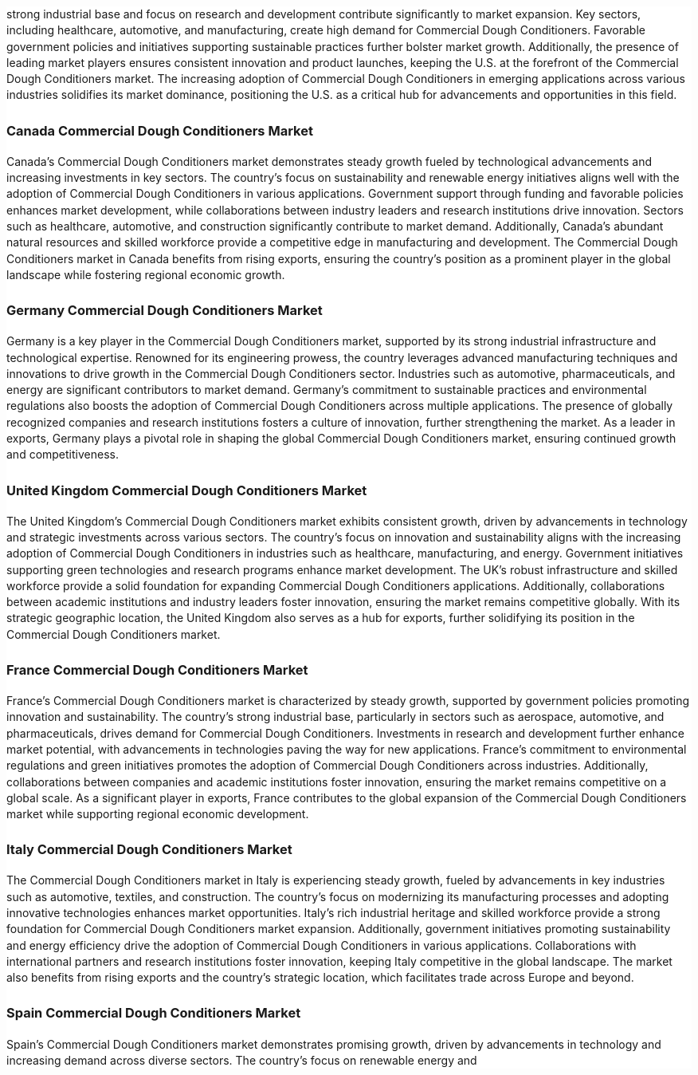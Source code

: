 strong industrial base and focus on research and development contribute significantly to market expansion. Key sectors, including healthcare, automotive, and manufacturing, create high demand for Commercial Dough Conditioners. Favorable government policies and initiatives supporting sustainable practices further bolster market growth. Additionally, the presence of leading market players ensures consistent innovation and product launches, keeping the U.S. at the forefront of the Commercial Dough Conditioners market. The increasing adoption of Commercial Dough Conditioners in emerging applications across various industries solidifies its market dominance, positioning the U.S. as a critical hub for advancements and opportunities in this field.</p><h3>Canada Commercial Dough Conditioners Market</h3><p>Canada&rsquo;s Commercial Dough Conditioners market demonstrates steady growth fueled by technological advancements and increasing investments in key sectors. The country&rsquo;s focus on sustainability and renewable energy initiatives aligns well with the adoption of Commercial Dough Conditioners in various applications. Government support through funding and favorable policies enhances market development, while collaborations between industry leaders and research institutions drive innovation. Sectors such as healthcare, automotive, and construction significantly contribute to market demand. Additionally, Canada&rsquo;s abundant natural resources and skilled workforce provide a competitive edge in manufacturing and development. The Commercial Dough Conditioners market in Canada benefits from rising exports, ensuring the country&rsquo;s position as a prominent player in the global landscape while fostering regional economic growth.</p><h3>Germany Commercial Dough Conditioners Market</h3><p>Germany is a key player in the Commercial Dough Conditioners market, supported by its strong industrial infrastructure and technological expertise. Renowned for its engineering prowess, the country leverages advanced manufacturing techniques and innovations to drive growth in the Commercial Dough Conditioners sector. Industries such as automotive, pharmaceuticals, and energy are significant contributors to market demand. Germany&rsquo;s commitment to sustainable practices and environmental regulations also boosts the adoption of Commercial Dough Conditioners across multiple applications. The presence of globally recognized companies and research institutions fosters a culture of innovation, further strengthening the market. As a leader in exports, Germany plays a pivotal role in shaping the global Commercial Dough Conditioners market, ensuring continued growth and competitiveness.</p><h3>United Kingdom Commercial Dough Conditioners Market</h3><p>The United Kingdom&rsquo;s Commercial Dough Conditioners market exhibits consistent growth, driven by advancements in technology and strategic investments across various sectors. The country&rsquo;s focus on innovation and sustainability aligns with the increasing adoption of Commercial Dough Conditioners in industries such as healthcare, manufacturing, and energy. Government initiatives supporting green technologies and research programs enhance market development. The UK&rsquo;s robust infrastructure and skilled workforce provide a solid foundation for expanding Commercial Dough Conditioners applications. Additionally, collaborations between academic institutions and industry leaders foster innovation, ensuring the market remains competitive globally. With its strategic geographic location, the United Kingdom also serves as a hub for exports, further solidifying its position in the Commercial Dough Conditioners market.</p><h3>France Commercial Dough Conditioners Market</h3><p>France&rsquo;s Commercial Dough Conditioners market is characterized by steady growth, supported by government policies promoting innovation and sustainability. The country&rsquo;s strong industrial base, particularly in sectors such as aerospace, automotive, and pharmaceuticals, drives demand for Commercial Dough Conditioners. Investments in research and development further enhance market potential, with advancements in technologies paving the way for new applications. France&rsquo;s commitment to environmental regulations and green initiatives promotes the adoption of Commercial Dough Conditioners across industries. Additionally, collaborations between companies and academic institutions foster innovation, ensuring the market remains competitive on a global scale. As a significant player in exports, France contributes to the global expansion of the Commercial Dough Conditioners market while supporting regional economic development.</p><h3>Italy Commercial Dough Conditioners Market</h3><p>The Commercial Dough Conditioners market in Italy is experiencing steady growth, fueled by advancements in key industries such as automotive, textiles, and construction. The country&rsquo;s focus on modernizing its manufacturing processes and adopting innovative technologies enhances market opportunities. Italy&rsquo;s rich industrial heritage and skilled workforce provide a strong foundation for Commercial Dough Conditioners market expansion. Additionally, government initiatives promoting sustainability and energy efficiency drive the adoption of Commercial Dough Conditioners in various applications. Collaborations with international partners and research institutions foster innovation, keeping Italy competitive in the global landscape. The market also benefits from rising exports and the country&rsquo;s strategic location, which facilitates trade across Europe and beyond.</p><h3>Spain Commercial Dough Conditioners Market</h3><p>Spain&rsquo;s Commercial Dough Conditioners market demonstrates promising growth, driven by advancements in technology and increasing demand across diverse sectors. The country&rsquo;s focus on renewable energy and
